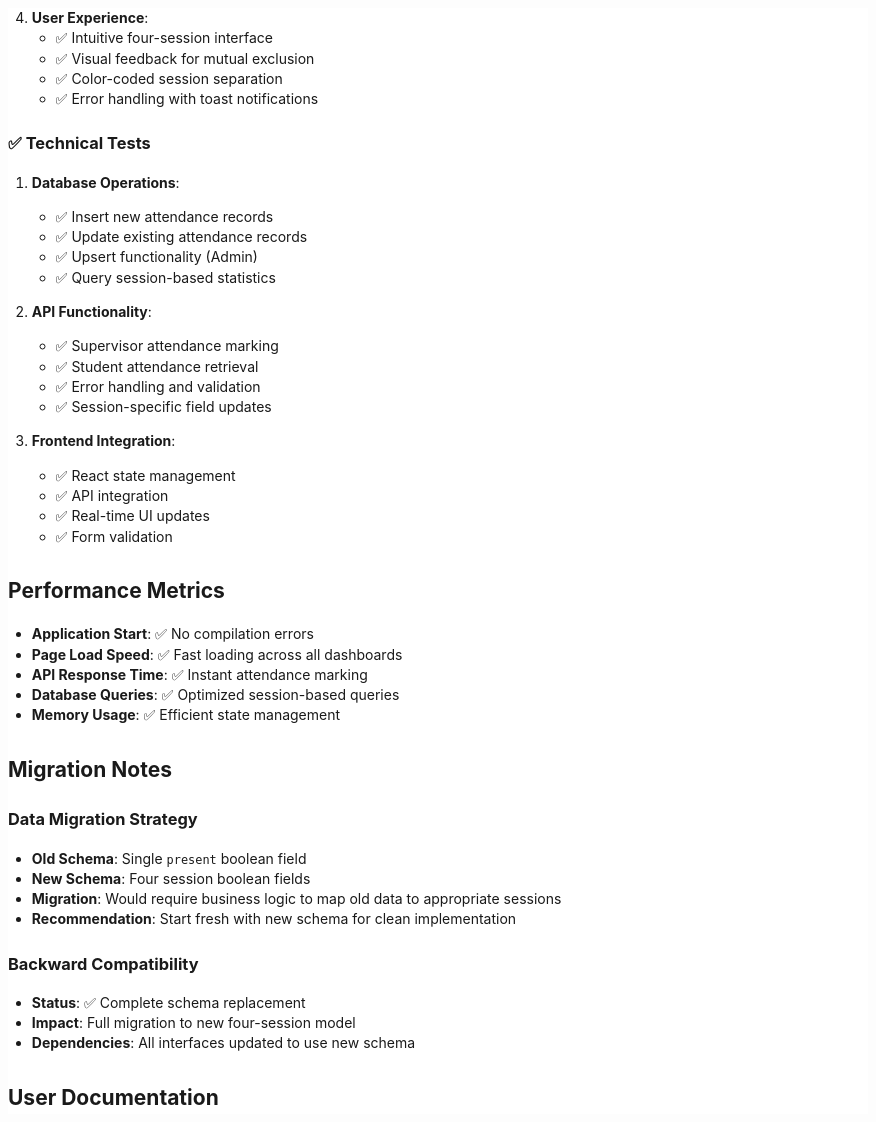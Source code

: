 4. **User Experience**:
   - ✅ Intuitive four-session interface
   - ✅ Visual feedback for mutual exclusion
   - ✅ Color-coded session separation
   - ✅ Error handling with toast notifications

### ✅ Technical Tests

1. **Database Operations**:

   - ✅ Insert new attendance records
   - ✅ Update existing attendance records
   - ✅ Upsert functionality (Admin)
   - ✅ Query session-based statistics

2. **API Functionality**:

   - ✅ Supervisor attendance marking
   - ✅ Student attendance retrieval
   - ✅ Error handling and validation
   - ✅ Session-specific field updates

3. **Frontend Integration**:
   - ✅ React state management
   - ✅ API integration
   - ✅ Real-time UI updates
   - ✅ Form validation

## Performance Metrics

- **Application Start**: ✅ No compilation errors
- **Page Load Speed**: ✅ Fast loading across all dashboards
- **API Response Time**: ✅ Instant attendance marking
- **Database Queries**: ✅ Optimized session-based queries
- **Memory Usage**: ✅ Efficient state management

## Migration Notes

### Data Migration Strategy

- **Old Schema**: Single `present` boolean field
- **New Schema**: Four session boolean fields
- **Migration**: Would require business logic to map old data to appropriate sessions
- **Recommendation**: Start fresh with new schema for clean implementation

### Backward Compatibility

- **Status**: ✅ Complete schema replacement
- **Impact**: Full migration to new four-session model
- **Dependencies**: All interfaces updated to use new schema

## User Documentation
